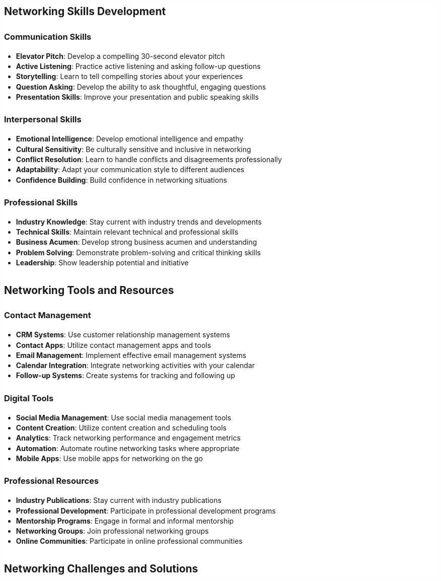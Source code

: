 ## Networking Skills Development

### Communication Skills
- **Elevator Pitch**: Develop a compelling 30-second elevator pitch
- **Active Listening**: Practice active listening and asking follow-up questions
- **Storytelling**: Learn to tell compelling stories about your experiences
- **Question Asking**: Develop the ability to ask thoughtful, engaging questions
- **Presentation Skills**: Improve your presentation and public speaking skills

### Interpersonal Skills
- **Emotional Intelligence**: Develop emotional intelligence and empathy
- **Cultural Sensitivity**: Be culturally sensitive and inclusive in networking
- **Conflict Resolution**: Learn to handle conflicts and disagreements professionally
- **Adaptability**: Adapt your communication style to different audiences
- **Confidence Building**: Build confidence in networking situations

### Professional Skills
- **Industry Knowledge**: Stay current with industry trends and developments
- **Technical Skills**: Maintain relevant technical and professional skills
- **Business Acumen**: Develop strong business acumen and understanding
- **Problem Solving**: Demonstrate problem-solving and critical thinking skills
- **Leadership**: Show leadership potential and initiative

## Networking Tools and Resources

### Contact Management
- **CRM Systems**: Use customer relationship management systems
- **Contact Apps**: Utilize contact management apps and tools
- **Email Management**: Implement effective email management systems
- **Calendar Integration**: Integrate networking activities with your calendar
- **Follow-up Systems**: Create systems for tracking and following up

### Digital Tools
- **Social Media Management**: Use social media management tools
- **Content Creation**: Utilize content creation and scheduling tools
- **Analytics**: Track networking performance and engagement metrics
- **Automation**: Automate routine networking tasks where appropriate
- **Mobile Apps**: Use mobile apps for networking on the go

### Professional Resources
- **Industry Publications**: Stay current with industry publications
- **Professional Development**: Participate in professional development programs
- **Mentorship Programs**: Engage in formal and informal mentorship
- **Networking Groups**: Join professional networking groups
- **Online Communities**: Participate in online professional communities

## Networking Challenges and Solutions
